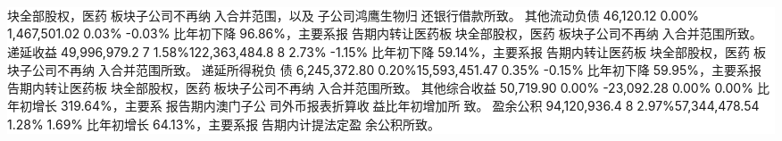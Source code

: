 块全部股权，医药
板块子公司不再纳
入合并范围，以及
子公司鸿鹰生物归
还银行借款所致。
其他流动负债
46,120.12
0.00%
1,467,501.02
0.03%
-0.03%
比年初下降
96.86%，主要系报
告期内转让医药板
块全部股权，医药
板块子公司不再纳
入合并范围所致。
递延收益
49,996,979.2
7
1.58%122,363,484.8
8
2.73%
-1.15%
比年初下降
59.14%，主要系报
告期内转让医药板
块全部股权，医药
板块子公司不再纳
入合并范围所致。
递延所得税负
债
6,245,372.80
0.20%15,593,451.47
0.35%
-0.15%
比年初下降
59.95%，主要系报
告期内转让医药板
块全部股权，医药
板块子公司不再纳
入合并范围所致。
其他综合收益
50,719.90
0.00%
-23,092.28
0.00%
0.00%
比年初增长
319.64%，主要系
报告期内澳门子公
司外币报表折算收
益比年初增加所
致。
盈余公积
94,120,936.4
8
2.97%57,344,478.54
1.28%
1.69%
比年初增长
64.13%，主要系报
告期内计提法定盈
余公积所致。